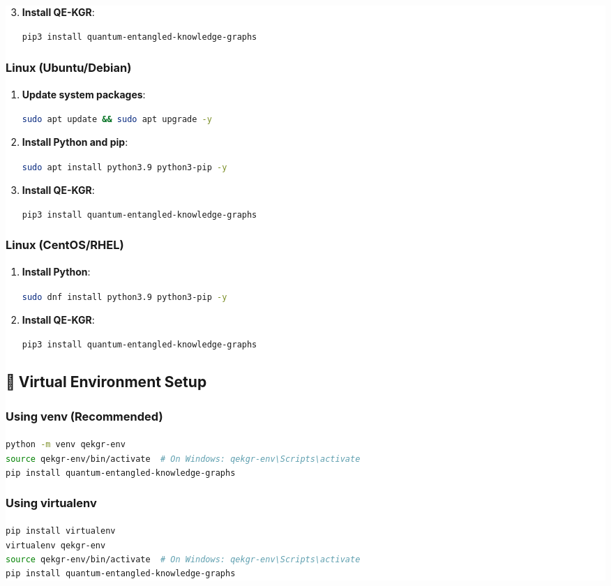3. **Install QE-KGR**:

   ```bash
   pip3 install quantum-entangled-knowledge-graphs
   ```

### Linux (Ubuntu/Debian)

1. **Update system packages**:

   ```bash
   sudo apt update && sudo apt upgrade -y
   ```

2. **Install Python and pip**:

   ```bash
   sudo apt install python3.9 python3-pip -y
   ```

3. **Install QE-KGR**:

   ```bash
   pip3 install quantum-entangled-knowledge-graphs
   ```

### Linux (CentOS/RHEL)

1. **Install Python**:

   ```bash
   sudo dnf install python3.9 python3-pip -y
   ```

2. **Install QE-KGR**:

   ```bash
   pip3 install quantum-entangled-knowledge-graphs
   ```

## 🔧 Virtual Environment Setup

### Using venv (Recommended)

```bash
python -m venv qekgr-env
source qekgr-env/bin/activate  # On Windows: qekgr-env\Scripts\activate
pip install quantum-entangled-knowledge-graphs
```

### Using virtualenv

```bash
pip install virtualenv
virtualenv qekgr-env
source qekgr-env/bin/activate  # On Windows: qekgr-env\Scripts\activate
pip install quantum-entangled-knowledge-graphs
```
